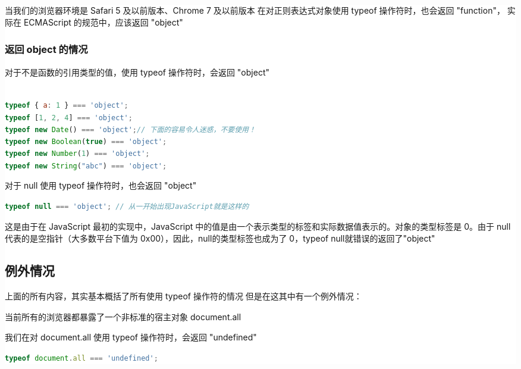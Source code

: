当我们的浏览器环境是 Safari 5 及以前版本、Chrome 7 及以前版本 在对正则表达式对象使用 typeof 操作符时，也会返回 "function"， 实际在 ECMAScript 的规范中，应该返回 "object"

### 返回 object 的情况

对于不是函数的引用类型的值，使用 typeof 操作符时，会返回 "object"

```js

typeof { a: 1 } === 'object';
typeof [1, 2, 4] === 'object';
typeof new Date() === 'object';// 下面的容易令人迷惑，不要使用！
typeof new Boolean(true) === 'object';
typeof new Number(1) === 'object';
typeof new String("abc") === 'object';

```

对于 null 使用 typeof 操作符时，也会返回 "object"

```js
typeof null === 'object'; // 从一开始出现JavaScript就是这样的
```

这是由于在 JavaScript 最初的实现中，JavaScript 中的值是由一个表示类型的标签和实际数据值表示的。对象的类型标签是 0。由于 null 代表的是空指针（大多数平台下值为 0x00），因此，null的类型标签也成为了 0，typeof null就错误的返回了"object"

## 例外情况

上面的所有内容，其实基本概括了所有使用 typeof 操作符的情况 但是在这其中有一个例外情况：

当前所有的浏览器都暴露了一个非标准的宿主对象 document.all

我们在对 document.all 使用 typeof 操作符时，会返回 "undefined"

```js
typeof document.all === 'undefined';
```

